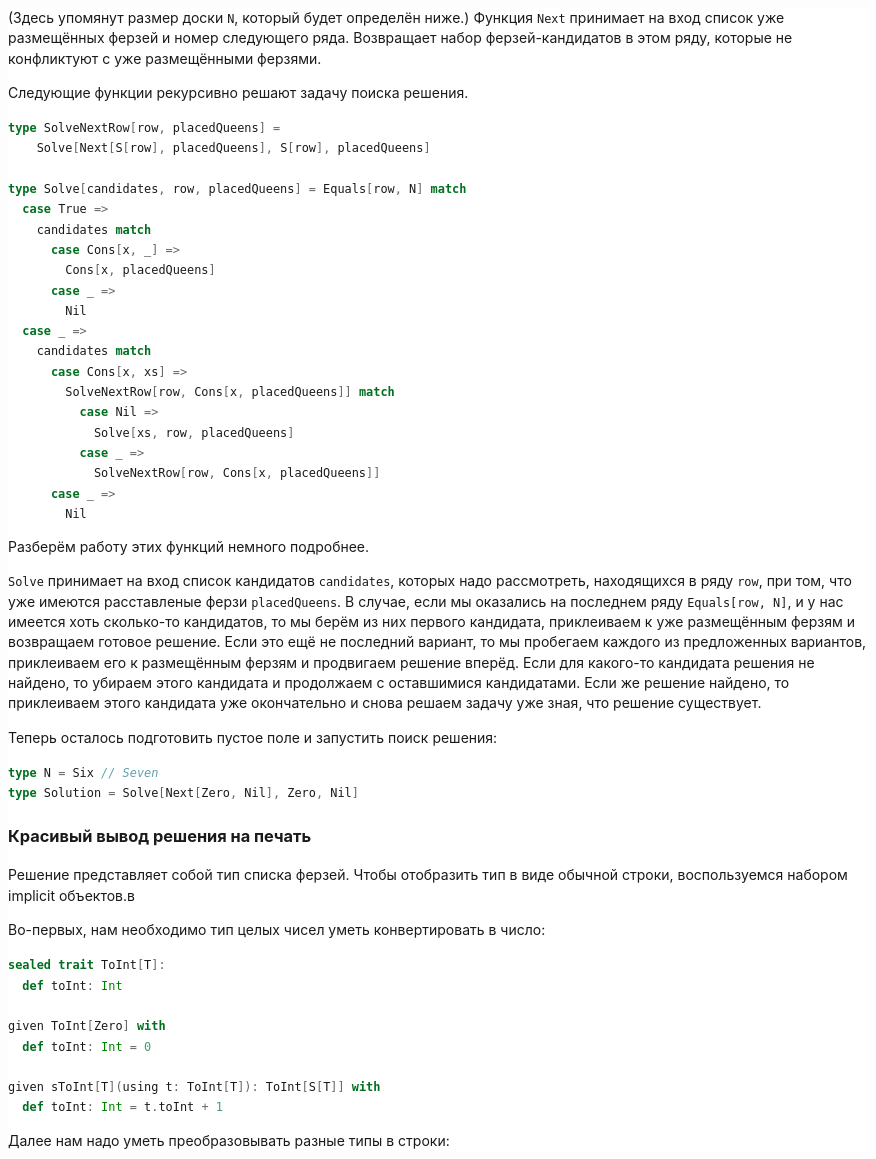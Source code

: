 ```scala
```
(Здесь упомянут размер доски `N`, который будет определён ниже.)
Функция `Next` принимает на вход список уже размещённых ферзей и номер следующего ряда. Возвращает набор ферзей-кандидатов в этом ряду, которые не конфликтуют с уже размещёнными ферзями.

Следующие функции рекурсивно решают задачу поиска решения.
```scala
type SolveNextRow[row, placedQueens] =
    Solve[Next[S[row], placedQueens], S[row], placedQueens]

type Solve[candidates, row, placedQueens] = Equals[row, N] match
  case True =>
    candidates match
      case Cons[x, _] =>
        Cons[x, placedQueens]
      case _ =>
        Nil
  case _ =>
    candidates match
      case Cons[x, xs] =>
        SolveNextRow[row, Cons[x, placedQueens]] match
          case Nil =>
            Solve[xs, row, placedQueens]
          case _ =>
            SolveNextRow[row, Cons[x, placedQueens]]
      case _ =>
        Nil
```
Разберём работу этих функций немного подробнее.

`Solve` принимает на вход список кандидатов `candidates`, которых надо рассмотреть, находящихся в ряду `row`, при том, что уже имеются расставленые ферзи `placedQueens`. В случае, если мы оказались на последнем ряду `Equals[row, N]`, и у нас имеется хоть сколько-то кандидатов, то мы берём из них первого кандидата, приклеиваем к уже размещённым ферзям и возвращаем готовое решение.
Если это ещё не последний вариант, то мы пробегаем каждого из предложенных вариантов, приклеиваем его к размещённым ферзям и продвигаем решение вперёд. Если для какого-то кандидата решения не найдено, то убираем этого кандидата и продолжаем с оставшимися кандидатами. Если же решение найдено, то приклеиваем этого кандидата уже окончательно и снова решаем задачу уже зная, что решение существует.

Теперь осталось подготовить пустое поле и запустить поиск решения:
```scala
type N = Six // Seven 
type Solution = Solve[Next[Zero, Nil], Zero, Nil]
```

### Красивый вывод решения на печать

Решение представляет собой тип списка ферзей. Чтобы отобразить тип в виде обычной строки, воспользуемся набором implicit объектов.в

Во-первых, нам необходимо тип целых чисел уметь конвертировать в число:
```scala
sealed trait ToInt[T]:
  def toInt: Int

given ToInt[Zero] with
  def toInt: Int = 0

given sToInt[T](using t: ToInt[T]): ToInt[S[T]] with
  def toInt: Int = t.toInt + 1
```
Далее нам надо уметь преобразовывать разные типы в строки:
